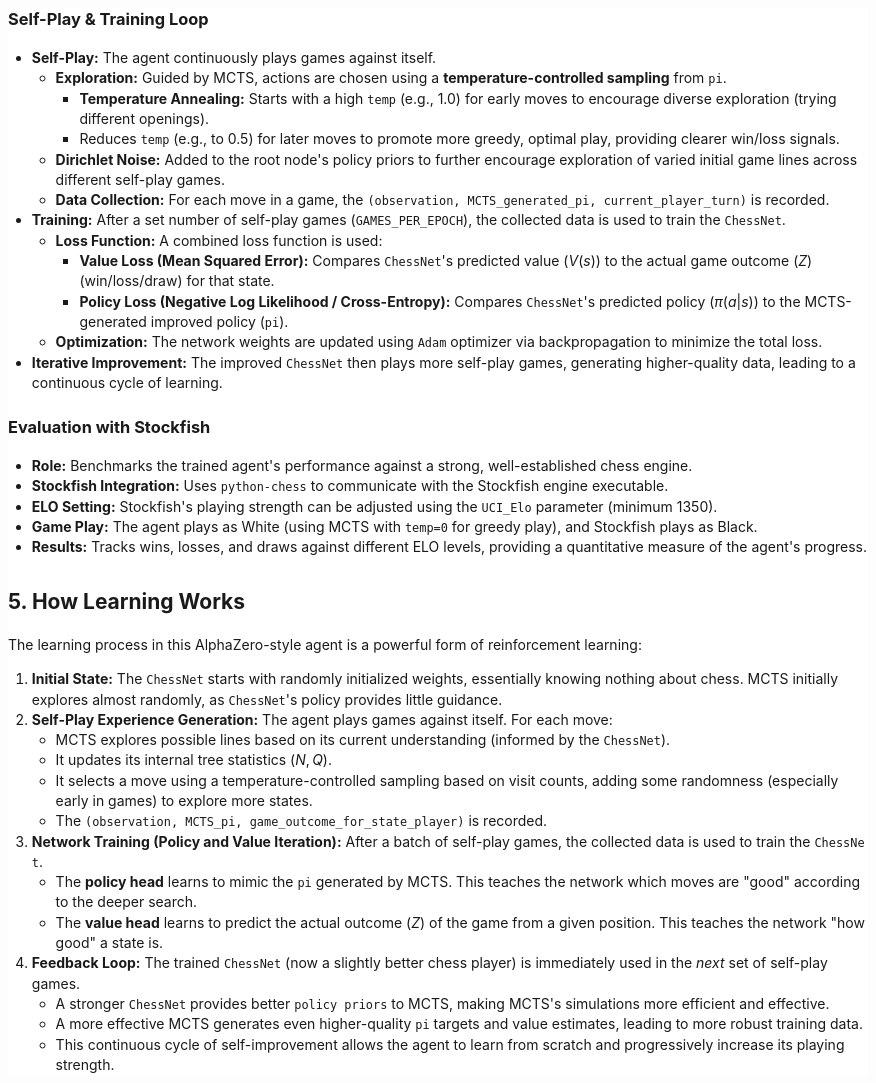 ### Self-Play & Training Loop
*   **Self-Play:** The agent continuously plays games against itself.
    *   **Exploration:** Guided by MCTS, actions are chosen using a **temperature-controlled sampling** from `pi`.
        *   **Temperature Annealing:** Starts with a high `temp` (e.g., 1.0) for early moves to encourage diverse exploration (trying different openings).
        *   Reduces `temp` (e.g., to 0.5) for later moves to promote more greedy, optimal play, providing clearer win/loss signals.
    *   **Dirichlet Noise:** Added to the root node's policy priors to further encourage exploration of varied initial game lines across different self-play games.
    *   **Data Collection:** For each move in a game, the `(observation, MCTS_generated_pi, current_player_turn)` is recorded.
*   **Training:** After a set number of self-play games (`GAMES_PER_EPOCH`), the collected data is used to train the `ChessNet`.
    *   **Loss Function:** A combined loss function is used:
        *   **Value Loss (Mean Squared Error):** Compares `ChessNet`'s predicted value ($V(s)$) to the actual game outcome ($Z$) (win/loss/draw) for that state.
        *   **Policy Loss (Negative Log Likelihood / Cross-Entropy):** Compares `ChessNet`'s predicted policy ($\pi(a|s)$) to the MCTS-generated improved policy (`pi`).
    *   **Optimization:** The network weights are updated using `Adam` optimizer via backpropagation to minimize the total loss.
*   **Iterative Improvement:** The improved `ChessNet` then plays more self-play games, generating higher-quality data, leading to a continuous cycle of learning.

### Evaluation with Stockfish
*   **Role:** Benchmarks the trained agent's performance against a strong, well-established chess engine.
*   **Stockfish Integration:** Uses `python-chess` to communicate with the Stockfish engine executable.
*   **ELO Setting:** Stockfish's playing strength can be adjusted using the `UCI_Elo` parameter (minimum 1350).
*   **Game Play:** The agent plays as White (using MCTS with `temp=0` for greedy play), and Stockfish plays as Black.
*   **Results:** Tracks wins, losses, and draws against different ELO levels, providing a quantitative measure of the agent's progress.

## 5. How Learning Works

The learning process in this AlphaZero-style agent is a powerful form of reinforcement learning:

1.  **Initial State:** The `ChessNet` starts with randomly initialized weights, essentially knowing nothing about chess. MCTS initially explores almost randomly, as `ChessNet`'s policy provides little guidance.
2.  **Self-Play Experience Generation:** The agent plays games against itself. For each move:
    *   MCTS explores possible lines based on its current understanding (informed by the `ChessNet`).
    *   It updates its internal tree statistics ($N, Q$).
    *   It selects a move using a temperature-controlled sampling based on visit counts, adding some randomness (especially early in games) to explore more states.
    *   The `(observation, MCTS_pi, game_outcome_for_state_player)` is recorded.
3.  **Network Training (Policy and Value Iteration):** After a batch of self-play games, the collected data is used to train the `ChessNet`.
    *   The **policy head** learns to mimic the `pi` generated by MCTS. This teaches the network which moves are "good" according to the deeper search.
    *   The **value head** learns to predict the actual outcome ($Z$) of the game from a given position. This teaches the network "how good" a state is.
4.  **Feedback Loop:** The trained `ChessNet` (now a slightly better chess player) is immediately used in the *next* set of self-play games.
    *   A stronger `ChessNet` provides better `policy priors` to MCTS, making MCTS's simulations more efficient and effective.
    *   A more effective MCTS generates even higher-quality `pi` targets and value estimates, leading to more robust training data.
    *   This continuous cycle of self-improvement allows the agent to learn from scratch and progressively increase its playing strength.